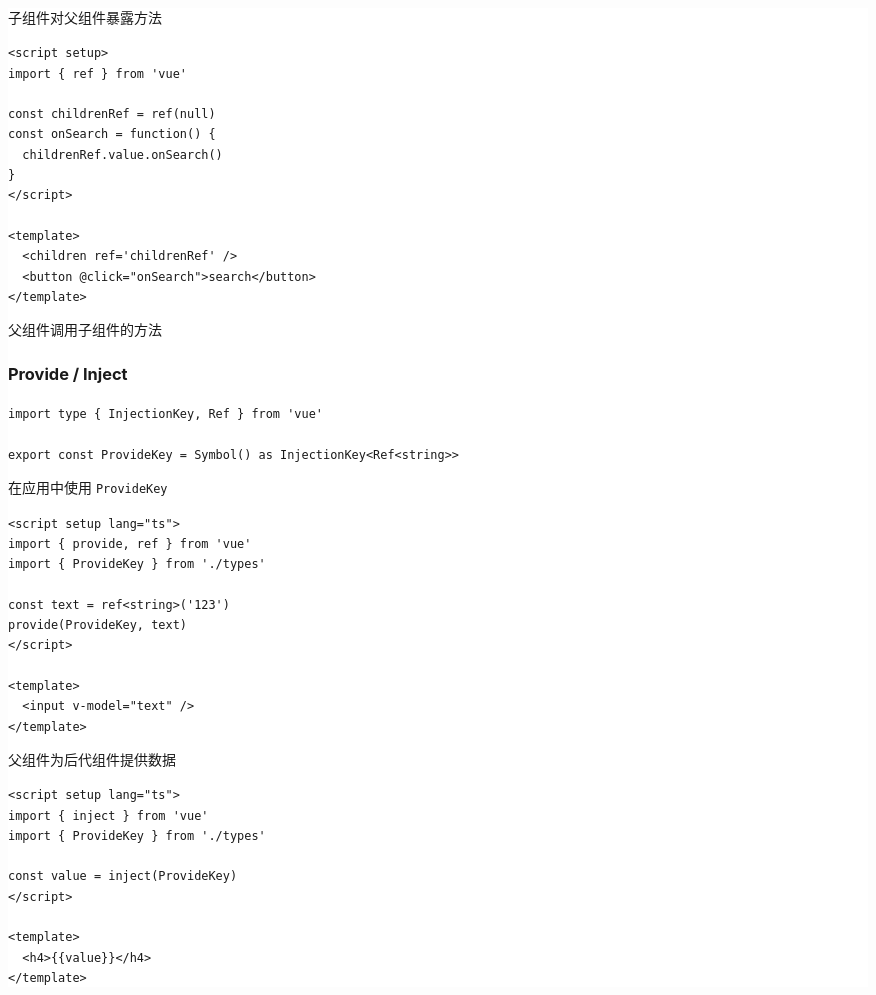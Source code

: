 子组件对父组件暴露方法

```
<script setup>
import { ref } from 'vue'  

const childrenRef = ref(null)
const onSearch = function() {
  childrenRef.value.onSearch()
}
</script>

<template>
  <children ref='childrenRef' />
  <button @click="onSearch">search</button>
</template>
```

父组件调用子组件的方法

### Provide / Inject

```
import type { InjectionKey, Ref } from 'vue'

export const ProvideKey = Symbol() as InjectionKey<Ref<string>>
```

在应用中使用 `ProvideKey`

```
<script setup lang="ts">
import { provide, ref } from 'vue'
import { ProvideKey } from './types'

const text = ref<string>('123')
provide(ProvideKey, text)
</script>

<template>
  <input v-model="text" />
</template>
```

父组件为后代组件提供数据

```
<script setup lang="ts">
import { inject } from 'vue'
import { ProvideKey } from './types'

const value = inject(ProvideKey)
</script>

<template>
  <h4>{{value}}</h4>
</template>
```
